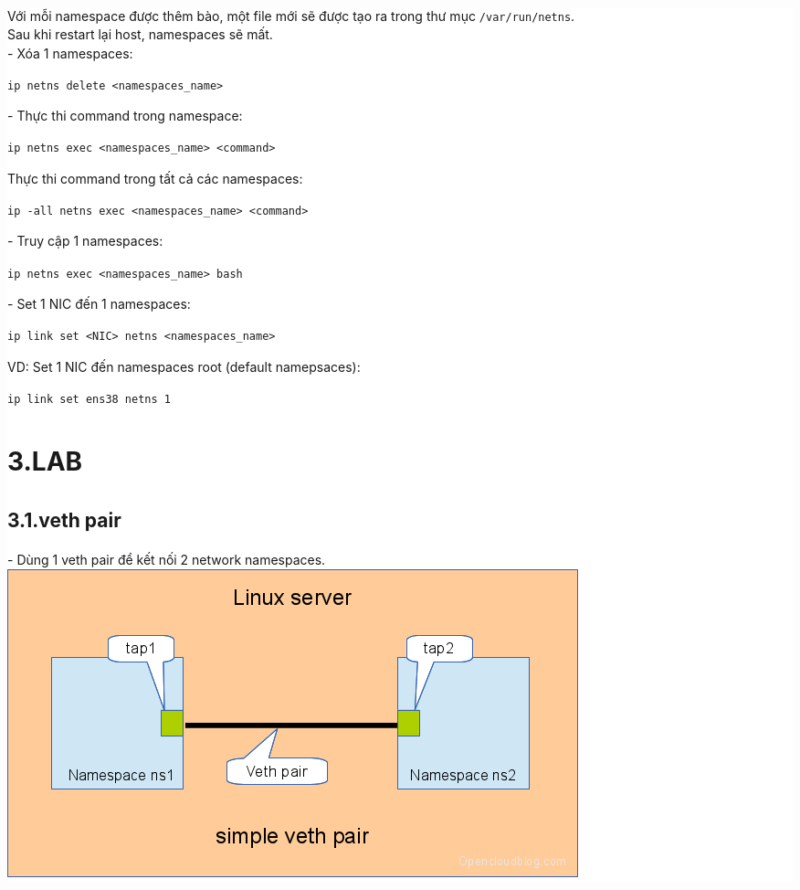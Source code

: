 Với mỗi namespace được thêm bào, một file mới sẽ được tạo ra trong thư mục `/var/run/netns`.  
Sau khi restart lại host, namespaces sẽ mất.  
\- Xóa 1 namespaces:  
```
ip netns delete <namespaces_name>
```

\- Thực thi command trong namespace:  
```
ip netns exec <namespaces_name> <command>
```

Thực thi command trong tất cả các namespaces:  
```
ip -all netns exec <namespaces_name> <command>
```

\- Truy cập 1 namespaces:  
```
ip netns exec <namespaces_name> bash
```

\- Set 1 NIC đến 1 namespaces:  
```
ip link set <NIC> netns <namespaces_name>
```

VD: Set 1 NIC đến namespaces root (default namepsaces):  
```
ip link set ens38 netns 1
```

<a name="3"></a>
# 3.LAB
<a name="3.1"></a>
## 3.1.veth pair
\- Dùng 1 veth pair để kết nối 2 network namespaces.  
<img src="images/3.png" />
